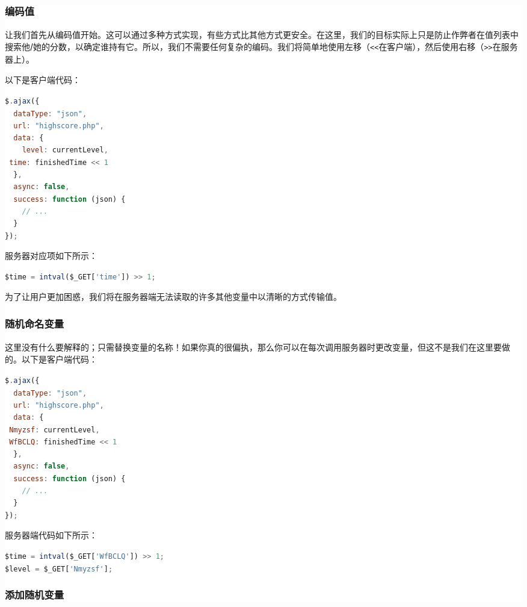 ### 编码值

让我们首先从编码值开始。这可以通过多种方式实现，有些方式比其他方式更安全。在这里，我们的目标实际上只是防止作弊者在值列表中搜索他/她的分数，以确定谁持有它。所以，我们不需要任何复杂的编码。我们将简单地使用左移（`<<`在客户端），然后使用右移（`>>`在服务器上）。

以下是客户端代码：

```js
$.ajax({
  dataType: "json",
  url: "highscore.php",
  data: {
    level: currentLevel,
 time: finishedTime << 1
  },
  async: false,
  success: function (json) {
    // ...
  }
});
```

服务器对应项如下所示：

```js
$time = intval($_GET['time']) >> 1;
```

为了让用户更加困惑，我们将在服务器端无法读取的许多其他变量中以清晰的方式传输值。

### 随机命名变量

这里没有什么要解释的；只需替换变量的名称！如果你真的很偏执，那么你可以在每次调用服务器时更改变量，但这不是我们在这里要做的。以下是客户端代码：

```js
$.ajax({
  dataType: "json",
  url: "highscore.php",
  data: {
 Nmyzsf: currentLevel,
 WfBCLQ: finishedTime << 1
  },
  async: false,
  success: function (json) {
    // ...
  }
});
```

服务器端代码如下所示：

```js
$time = intval($_GET['WfBCLQ']) >> 1;
$level = $_GET['Nmyzsf'];
```

### 添加随机变量
